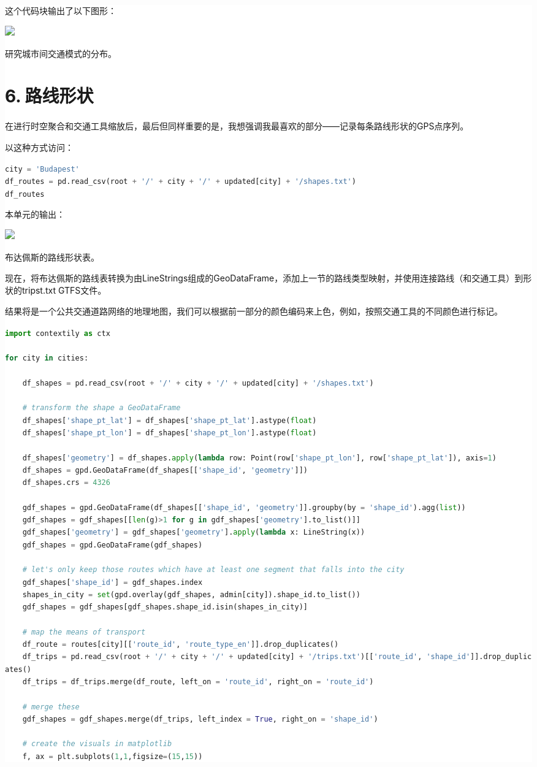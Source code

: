 这个代码块输出了以下图形：

![](../Images/cc520c787039984f4f7e3b03e199a53a.png)

研究城市间交通模式的分布。

# 6. 路线形状

在进行时空聚合和交通工具缩放后，最后但同样重要的是，我想强调我最喜欢的部分——记录每条路线形状的GPS点序列。

以这种方式访问：

```py
city = 'Budapest'
df_routes = pd.read_csv(root + '/' + city + '/' + updated[city] + '/shapes.txt')
df_routes
```

本单元的输出：

![](../Images/d6f099dff9979c770c822ef0d59c404d.png)

布达佩斯的路线形状表。

现在，将布达佩斯的路线表转换为由LineStrings组成的GeoDataFrame，添加上一节的路线类型映射，并使用连接路线（和交通工具）到形状的tripst.txt GTFS文件。

结果将是一个公共交通道路网络的地理地图，我们可以根据前一部分的颜色编码来上色，例如，按照交通工具的不同颜色进行标记。

```py
import contextily as ctx

for city in cities:

    df_shapes = pd.read_csv(root + '/' + city + '/' + updated[city] + '/shapes.txt')

    # transform the shape a GeoDataFrame
    df_shapes['shape_pt_lat'] = df_shapes['shape_pt_lat'].astype(float)
    df_shapes['shape_pt_lon'] = df_shapes['shape_pt_lon'].astype(float)

    df_shapes['geometry'] = df_shapes.apply(lambda row: Point(row['shape_pt_lon'], row['shape_pt_lat']), axis=1)
    df_shapes = gpd.GeoDataFrame(df_shapes[['shape_id', 'geometry']])
    df_shapes.crs = 4326

    gdf_shapes = gpd.GeoDataFrame(df_shapes[['shape_id', 'geometry']].groupby(by = 'shape_id').agg(list))
    gdf_shapes = gdf_shapes[[len(g)>1 for g in gdf_shapes['geometry'].to_list()]]
    gdf_shapes['geometry'] = gdf_shapes['geometry'].apply(lambda x: LineString(x))
    gdf_shapes = gpd.GeoDataFrame(gdf_shapes)

    # let's only keep those routes which have at least one segment that falls into the city
    gdf_shapes['shape_id'] = gdf_shapes.index
    shapes_in_city = set(gpd.overlay(gdf_shapes, admin[city]).shape_id.to_list())
    gdf_shapes = gdf_shapes[gdf_shapes.shape_id.isin(shapes_in_city)]

    # map the means of transport
    df_route = routes[city][['route_id', 'route_type_en']].drop_duplicates()
    df_trips = pd.read_csv(root + '/' + city + '/' + updated[city] + '/trips.txt')[['route_id', 'shape_id']].drop_duplicates()
    df_trips = df_trips.merge(df_route, left_on = 'route_id', right_on = 'route_id')

    # merge these
    gdf_shapes = gdf_shapes.merge(df_trips, left_index = True, right_on = 'shape_id')

    # create the visuals in matplotlib
    f, ax = plt.subplots(1,1,figsize=(15,15))

```